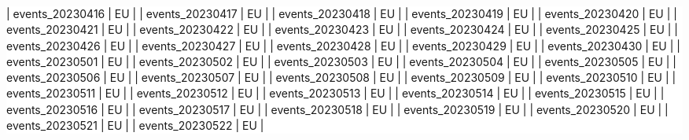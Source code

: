 | events_20230416                                                    | EU           |
| events_20230417                                                    | EU           |
| events_20230418                                                    | EU           |
| events_20230419                                                    | EU           |
| events_20230420                                                    | EU           |
| events_20230421                                                    | EU           |
| events_20230422                                                    | EU           |
| events_20230423                                                    | EU           |
| events_20230424                                                    | EU           |
| events_20230425                                                    | EU           |
| events_20230426                                                    | EU           |
| events_20230427                                                    | EU           |
| events_20230428                                                    | EU           |
| events_20230429                                                    | EU           |
| events_20230430                                                    | EU           |
| events_20230501                                                    | EU           |
| events_20230502                                                    | EU           |
| events_20230503                                                    | EU           |
| events_20230504                                                    | EU           |
| events_20230505                                                    | EU           |
| events_20230506                                                    | EU           |
| events_20230507                                                    | EU           |
| events_20230508                                                    | EU           |
| events_20230509                                                    | EU           |
| events_20230510                                                    | EU           |
| events_20230511                                                    | EU           |
| events_20230512                                                    | EU           |
| events_20230513                                                    | EU           |
| events_20230514                                                    | EU           |
| events_20230515                                                    | EU           |
| events_20230516                                                    | EU           |
| events_20230517                                                    | EU           |
| events_20230518                                                    | EU           |
| events_20230519                                                    | EU           |
| events_20230520                                                    | EU           |
| events_20230521                                                    | EU           |
| events_20230522                                                    | EU           |
